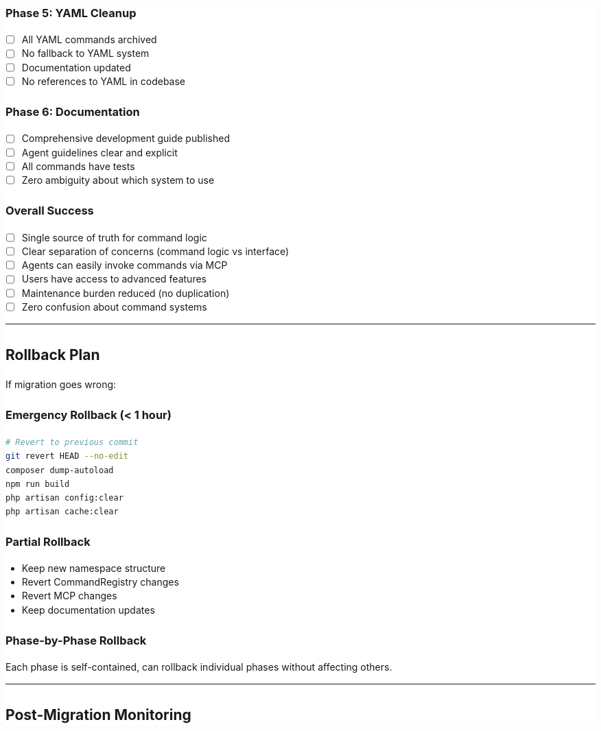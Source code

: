 ### Phase 5: YAML Cleanup
- [ ] All YAML commands archived
- [ ] No fallback to YAML system
- [ ] Documentation updated
- [ ] No references to YAML in codebase

### Phase 6: Documentation
- [ ] Comprehensive development guide published
- [ ] Agent guidelines clear and explicit
- [ ] All commands have tests
- [ ] Zero ambiguity about which system to use

### Overall Success
- [ ] Single source of truth for command logic
- [ ] Clear separation of concerns (command logic vs interface)
- [ ] Agents can easily invoke commands via MCP
- [ ] Users have access to advanced features
- [ ] Maintenance burden reduced (no duplication)
- [ ] Zero confusion about command systems

---

## Rollback Plan

If migration goes wrong:

### Emergency Rollback (< 1 hour)

```bash
# Revert to previous commit
git revert HEAD --no-edit
composer dump-autoload
npm run build
php artisan config:clear
php artisan cache:clear
```

### Partial Rollback

- Keep new namespace structure
- Revert CommandRegistry changes
- Revert MCP changes
- Keep documentation updates

### Phase-by-Phase Rollback

Each phase is self-contained, can rollback individual phases without affecting others.

---

## Post-Migration Monitoring
